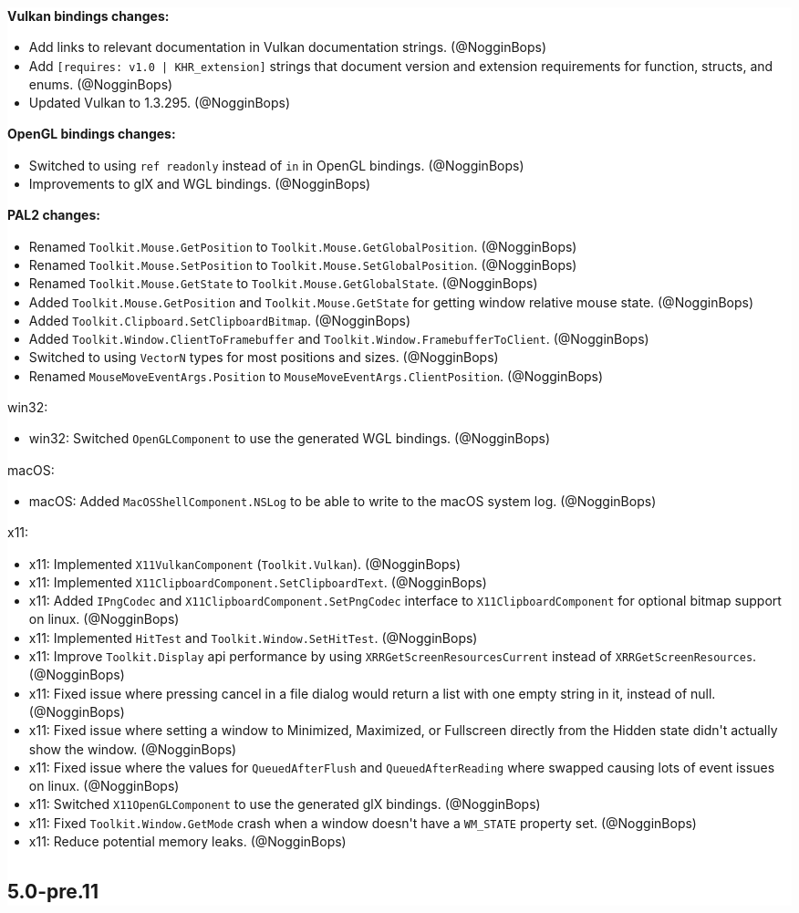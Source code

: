 **Vulkan bindings changes:**

* Add links to relevant documentation in Vulkan documentation strings. (@NogginBops)
* Add `[requires: v1.0 | KHR_extension]` strings that document version and extension requirements for function, structs, and enums. (@NogginBops)
* Updated Vulkan to 1.3.295. (@NogginBops)

**OpenGL bindings changes:**

* Switched to using `ref readonly` instead of `in` in OpenGL bindings. (@NogginBops)
* Improvements to glX and WGL bindings. (@NogginBops)

**PAL2 changes:**

* Renamed `Toolkit.Mouse.GetPosition` to `Toolkit.Mouse.GetGlobalPosition`. (@NogginBops)
* Renamed `Toolkit.Mouse.SetPosition` to `Toolkit.Mouse.SetGlobalPosition`. (@NogginBops)
* Renamed `Toolkit.Mouse.GetState` to `Toolkit.Mouse.GetGlobalState`. (@NogginBops)
* Added `Toolkit.Mouse.GetPosition` and `Toolkit.Mouse.GetState` for getting window relative mouse state. (@NogginBops)
* Added `Toolkit.Clipboard.SetClipboardBitmap`. (@NogginBops)
* Added `Toolkit.Window.ClientToFramebuffer` and `Toolkit.Window.FramebufferToClient`. (@NogginBops)
* Switched to using `VectorN` types for most positions and sizes. (@NogginBops)
* Renamed `MouseMoveEventArgs.Position` to `MouseMoveEventArgs.ClientPosition`. (@NogginBops)

win32:

* win32: Switched `OpenGLComponent` to use the generated WGL bindings. (@NogginBops)

macOS:

* macOS: Added `MacOSShellComponent.NSLog` to be able to write to the macOS system log. (@NogginBops)

x11:

* x11: Implemented `X11VulkanComponent` (`Toolkit.Vulkan`). (@NogginBops)
* x11: Implemented `X11ClipboardComponent.SetClipboardText`. (@NogginBops)
* x11: Added `IPngCodec` and `X11ClipboardComponent.SetPngCodec` interface to `X11ClipboardComponent` for optional bitmap support on linux. (@NogginBops)
* x11: Implemented `HitTest` and `Toolkit.Window.SetHitTest`. (@NogginBops)
* x11: Improve `Toolkit.Display` api performance by using `XRRGetScreenResourcesCurrent` instead of `XRRGetScreenResources`. (@NogginBops)
* x11: Fixed issue where pressing cancel in a file dialog would return a list with one empty string in it, instead of null. (@NogginBops)
* x11: Fixed issue where setting a window to Minimized, Maximized, or Fullscreen directly from the Hidden state didn't actually show the window. (@NogginBops)
* x11: Fixed issue where the values for `QueuedAfterFlush` and `QueuedAfterReading` where swapped causing lots of event issues on linux. (@NogginBops)
* x11: Switched `X11OpenGLComponent` to use the generated glX bindings. (@NogginBops)
* x11: Fixed `Toolkit.Window.GetMode` crash when a window doesn't have a `WM_STATE` property set. (@NogginBops)
* x11: Reduce potential memory leaks. (@NogginBops)

## 5.0-pre.11
